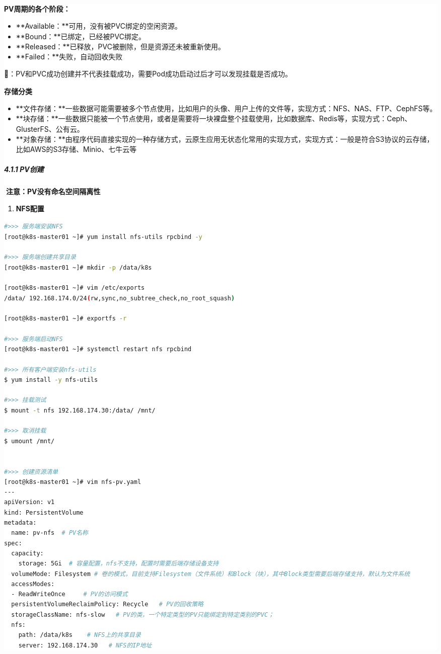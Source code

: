 

**PV周期的各个阶段：**

- **Available：**可用，没有被PVC绑定的空闲资源。
- **Bound：**已绑定，已经被PVC绑定。
- **Released：**已释放，PVC被删除，但是资源还未被重新使用。
- **Failed：**失败，自动回收失败

🚒：PV和PVC成功创建并不代表挂载成功，需要Pod成功启动过后才可以发现挂载是否成功。



**存储分类**

- **文件存储：**一些数据可能需要被多个节点使用，比如用户的头像、用户上传的文件等，实现方式：NFS、NAS、FTP、CephFS等。
-  **块存储：**一些数据只能被一个节点使用，或者是需要将一块裸盘整个挂载使用，比如数据库、Redis等，实现方式：Ceph、GlusterFS、公有云。
- **对象存储：**由程序代码直接实现的一种存储方式，云原生应用无状态化常用的实现方式，实现方式：一般是符合S3协议的云存储，比如AWS的S3存储、Minio、七牛云等



##### 4.1.1 PV创建

​        **注意：PV没有命名空间隔离性**

1. **NFS配置**

```bash
#>>> 服务端安装NFS
[root@k8s-master01 ~]# yum install nfs-utils rpcbind -y

#>>> 服务端创建共享目录
[root@k8s-master01 ~]# mkdir -p /data/k8s

[root@k8s-master01 ~]# vim /etc/exports 
/data/ 192.168.174.0/24(rw,sync,no_subtree_check,no_root_squash)

[root@k8s-master01 ~]# exportfs -r
	
#>>> 服务端启动NFS
[root@k8s-master01 ~]# systemctl restart nfs rpcbind

#>>> 所有客户端安装nfs-utils
$ yum install -y nfs-utils

#>>> 挂载测试
$ mount -t nfs 192.168.174.30:/data/ /mnt/
	
#>>> 取消挂载
$ umount /mnt/


#>>> 创建资源清单
[root@k8s-master01 ~]# vim nfs-pv.yaml
---
apiVersion: v1
kind: PersistentVolume
metadata:
  name: pv-nfs  # PV名称
spec:
  capacity:
    storage: 5Gi  # 容量配置，nfs不支持，配置时需要后端存储设备支持
  volumeMode: Filesystem # 卷的模式，目前支持Filesystem（文件系统）和Block（块），其中Block类型需要后端存储支持，默认为文件系统
  accessModes:
  - ReadWriteOnce     # PV的访问模式
  persistentVolumeReclaimPolicy: Recycle   # PV的回收策略
  storageClassName: nfs-slow   # PV的类，一个特定类型的PV只能绑定到特定类别的PVC；
  nfs:
    path: /data/k8s    # NFS上的共享目录
    server: 192.168.174.30   # NFS的IP地址
```
